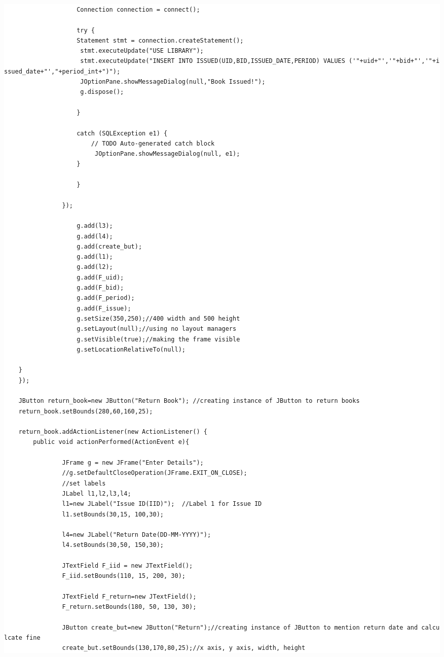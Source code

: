 ```
                    Connection connection = connect();

                    try {
                    Statement stmt = connection.createStatement();
                     stmt.executeUpdate("USE LIBRARY");
                     stmt.executeUpdate("INSERT INTO ISSUED(UID,BID,ISSUED_DATE,PERIOD) VALUES ('"+uid+"','"+bid+"','"+issued_date+"',"+period_int+")");
                     JOptionPane.showMessageDialog(null,"Book Issued!");
                     g.dispose();

                    }

                    catch (SQLException e1) {
                        // TODO Auto-generated catch block
                         JOptionPane.showMessageDialog(null, e1);
                    }   

                    }

                });

                    g.add(l3);
                    g.add(l4);
                    g.add(create_but);
                    g.add(l1);
                    g.add(l2);
                    g.add(F_uid);
                    g.add(F_bid);
                    g.add(F_period);
                    g.add(F_issue);
                    g.setSize(350,250);//400 width and 500 height  
                    g.setLayout(null);//using no layout managers  
                    g.setVisible(true);//making the frame visible 
                    g.setLocationRelativeTo(null);

    }
    });

    JButton return_book=new JButton("Return Book"); //creating instance of JButton to return books
    return_book.setBounds(280,60,160,25); 

    return_book.addActionListener(new ActionListener() {
        public void actionPerformed(ActionEvent e){

                JFrame g = new JFrame("Enter Details");
                //g.setDefaultCloseOperation(JFrame.EXIT_ON_CLOSE);
                //set labels 
                JLabel l1,l2,l3,l4;  
                l1=new JLabel("Issue ID(IID)");  //Label 1 for Issue ID
                l1.setBounds(30,15, 100,30); 

                l4=new JLabel("Return Date(DD-MM-YYYY)");  
                l4.setBounds(30,50, 150,30); 

                JTextField F_iid = new JTextField();
                F_iid.setBounds(110, 15, 200, 30);

                JTextField F_return=new JTextField();
                F_return.setBounds(180, 50, 130, 30);

                JButton create_but=new JButton("Return");//creating instance of JButton to mention return date and calculcate fine
                create_but.setBounds(130,170,80,25);//x axis, y axis, width, height 
```